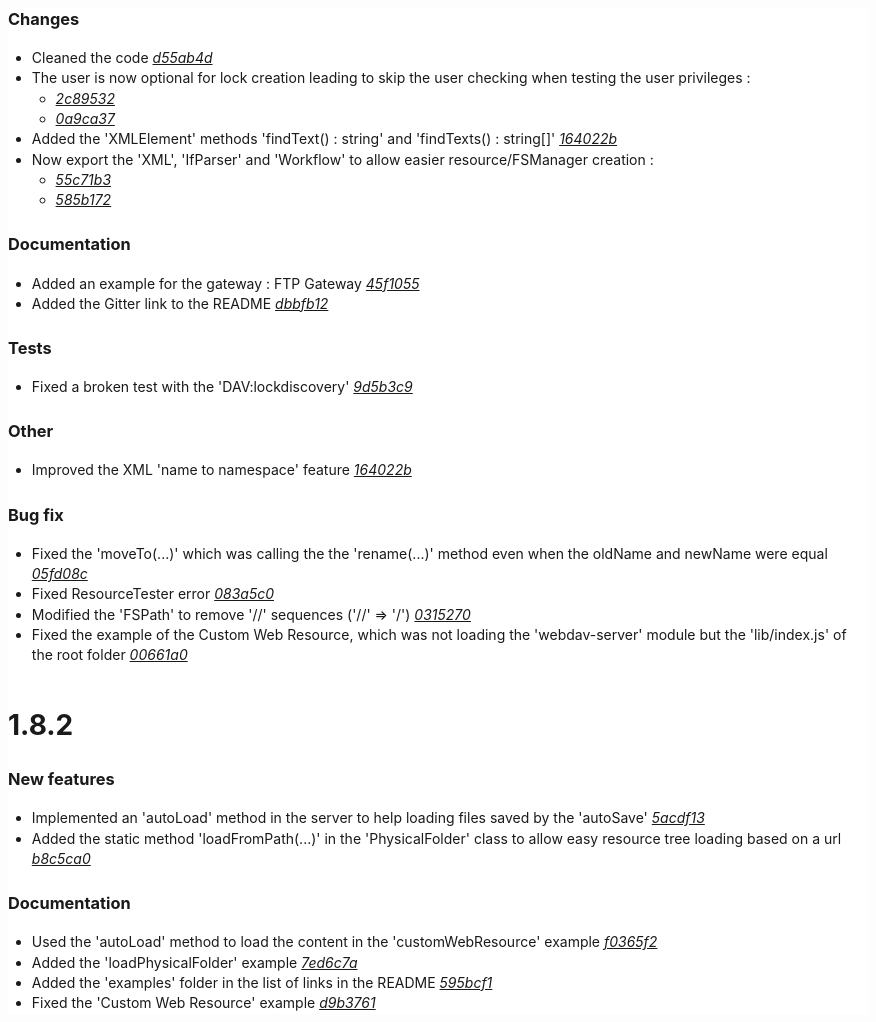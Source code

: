 ### Changes
* Cleaned the code *[d55ab4d](https://github.com/OpenMarshal/npm-WebDAV-Server/commit/d55ab4d)*
* The user is now optional for lock creation leading to skip the user checking when testing the user privileges :
  * *[2c89532](https://github.com/OpenMarshal/npm-WebDAV-Server/commit/2c89532)*
  * *[0a9ca37](https://github.com/OpenMarshal/npm-WebDAV-Server/commit/0a9ca37)*
* Added the 'XMLElement' methods 'findText() : string' and 'findTexts() : string[]' *[164022b](https://github.com/OpenMarshal/npm-WebDAV-Server/commit/164022b)*
* Now export the 'XML', 'IfParser' and 'Workflow' to allow easier resource/FSManager creation :
  * *[55c71b3](https://github.com/OpenMarshal/npm-WebDAV-Server/commit/55c71b3)*
  * *[585b172](https://github.com/OpenMarshal/npm-WebDAV-Server/commit/585b172)*

### Documentation
* Added an example for the gateway : FTP Gateway *[45f1055](https://github.com/OpenMarshal/npm-WebDAV-Server/commit/45f1055)*
* Added the Gitter link to the README *[dbbfb12](https://github.com/OpenMarshal/npm-WebDAV-Server/commit/dbbfb12)*

### Tests
* Fixed a broken test with the 'DAV:lockdiscovery' *[9d5b3c9](https://github.com/OpenMarshal/npm-WebDAV-Server/commit/9d5b3c9)*

### Other
* Improved the XML 'name to namespace' feature *[164022b](https://github.com/OpenMarshal/npm-WebDAV-Server/commit/164022b)*

### Bug fix
* Fixed the 'moveTo(...)' which was calling the the 'rename(...)' method even when the oldName and newName were equal *[05fd08c](https://github.com/OpenMarshal/npm-WebDAV-Server/commit/05fd08c)*
* Fixed ResourceTester error *[083a5c0](https://github.com/OpenMarshal/npm-WebDAV-Server/commit/083a5c0)*
* Modified the 'FSPath' to remove '//' sequences ('//' => '/') *[0315270](https://github.com/OpenMarshal/npm-WebDAV-Server/commit/0315270)*
* Fixed the example of the Custom Web Resource, which was not loading the 'webdav-server' module but the 'lib/index.js' of the root folder *[00661a0](https://github.com/OpenMarshal/npm-WebDAV-Server/commit/00661a0)*

# 1.8.2

### New features
* Implemented an 'autoLoad' method in the server to help loading files saved by the 'autoSave' *[5acdf13](https://github.com/OpenMarshal/npm-WebDAV-Server/commit/5acdf13)*
* Added the static method 'loadFromPath(...)' in the 'PhysicalFolder' class to allow easy resource tree loading based on a url *[b8c5ca0](https://github.com/OpenMarshal/npm-WebDAV-Server/commit/b8c5ca0)*

### Documentation
* Used the 'autoLoad' method to load the content in the 'customWebResource' example *[f0365f2](https://github.com/OpenMarshal/npm-WebDAV-Server/commit/f0365f2)*
* Added the 'loadPhysicalFolder' example *[7ed6c7a](https://github.com/OpenMarshal/npm-WebDAV-Server/commit/7ed6c7a)*
* Added the 'examples' folder in the list of links in the README *[595bcf1](https://github.com/OpenMarshal/npm-WebDAV-Server/commit/595bcf1)*
* Fixed the 'Custom Web Resource' example *[d9b3761](https://github.com/OpenMarshal/npm-WebDAV-Server/commit/d9b3761)*
